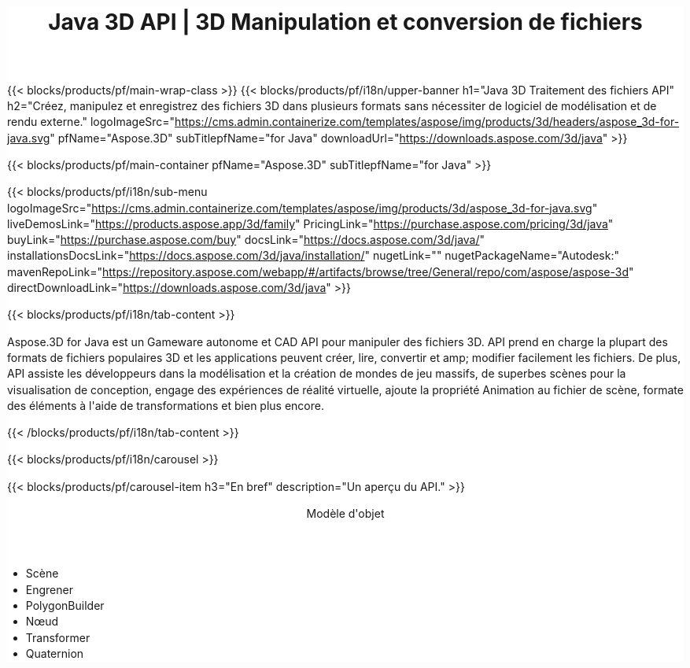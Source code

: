 ﻿---
title: Java 3D API | 3D Manipulation et conversion de fichiers 
weight: 2820
url: /fr/java/ 
description: Logiciel de jeu et bibliothèque CAD 3D pour créer, lire, convertir et modifier des formats de fichiers 3D dans Java applications
---
{{< blocks/products/pf/main-wrap-class >}}
{{< blocks/products/pf/i18n/upper-banner h1="Java 3D Traitement des fichiers API" h2="Créez, manipulez et enregistrez des fichiers 3D dans plusieurs formats sans nécessiter de logiciel de modélisation et de rendu externe." logoImageSrc="https://cms.admin.containerize.com/templates/aspose/img/products/3d/headers/aspose_3d-for-java.svg" pfName="Aspose.3D" subTitlepfName="for Java" downloadUrl="https://downloads.aspose.com/3d/java" >}}

{{< blocks/products/pf/main-container pfName="Aspose.3D" subTitlepfName="for Java" >}}

{{< blocks/products/pf/i18n/sub-menu logoImageSrc="https://cms.admin.containerize.com/templates/aspose/img/products/3d/aspose_3d-for-java.svg" liveDemosLink="https://products.aspose.app/3d/family" PricingLink="https://purchase.aspose.com/pricing/3d/java" buyLink="https://purchase.aspose.com/buy" docsLink="https://docs.aspose.com/3d/java/" installationsDocsLink="https://docs.aspose.com/3d/java/installation/" nugetLink="" nugetPackageName="Autodesk:" mavenRepoLink="https://repository.aspose.com/webapp/#/artifacts/browse/tree/General/repo/com/aspose/aspose-3d" directDownloadLink="https://downloads.aspose.com/3d/java" >}}

{{< blocks/products/pf/i18n/tab-content >}}
<p>
 Aspose.3D for Java est un Gameware autonome et CAD API pour manipuler des fichiers 3D. API prend en charge la plupart des formats de fichiers populaires 3D et les applications peuvent créer, lire, convertir et amp; modifier facilement les fichiers. De plus, API assiste les développeurs dans la modélisation et la création de mondes de jeu massifs, de superbes scènes pour la visualisation de conception, engage des expériences de réalité virtuelle, ajoute la propriété Animation au fichier de scène, formate des éléments à l'aide de transformations et bien plus encore.
</p>

{{< /blocks/products/pf/i18n/tab-content >}}


{{< blocks/products/pf/i18n/carousel >}}

{{< blocks/products/pf/carousel-item h3="En bref" description="Un aperçu du API." >}}
<div class="diagram1 d1-java">
 <div class="d1-row">
  <div class="d1-col d1-left">
   <header>
    <i class="fa fa-object-ungroup">
    </i>
    Modèle d'objet
   </header>
   <ul>
    <li>
     Scène
    </li>
    <li>
     Engrener
    </li>
    <li>
     PolygonBuilder
    </li>
    <li>
     Nœud
    </li>
    <li>
     Transformer
    </li>
    <li>
     Quaternion